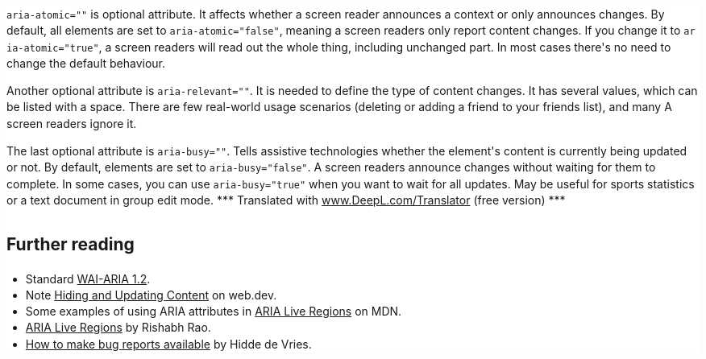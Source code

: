 `aria-atomic=""` is optional attribute. It affects whether a screen reader announces a context or only announces changes. By default, all elements are set to `aria-atomic="false"`, meaning a screen readers only report content changes. If you change it to `aria-atomic="true"`, a screen readers will read out the whole thing, including unchanged part. In most cases there's no need to change the default behaviour.

Another optional attribute is `aria-relevant=""`. It is needed to define the type of content changes. It has several values, which can be listed with a space. There are few real-world usage scenarios (deleting or adding a friend to your friends list), and many A screen readers ignore it.

The last optional attribute is `aria-busy=""`. Tells assistive technologies whether the element's content is currently being updated or not. By default, elements are set to `aria-busy="false"`. A screen readers announce changes without waiting for them to complete. In some cases, you can use `aria-busy="true"` when you want to wait for all updates. May be useful for sports statistics or a text document in group edit mode.
*** Translated with www.DeepL.com/Translator (free version) ***



## Further reading

- Standard [WAI-ARIA 1.2](https://www.w3.org/TR/wai-aria-1.2/).
- Note [Hiding and Updating Content](https://web.dev/articles/hiding-and-updating-content) on web.dev.
- Some examples of using ARIA attributes in [ARIA Live Regions](https://developer.mozilla.org/en-US/docs/Web/Accessibility/ARIA/ARIA_Live_Regions) on MDN.
- [ARIA Live Regions](https://medium.com/@rishabhsrao/aria-live-regions-6cc96e1a8b72) by Rishabh Rao.
- [How to make bug reports available](https://medium.com/high-technologies-center/как-сделать-сообщения-об-ошибках-доступными-1400134a59cc) by Hidde de Vries.
